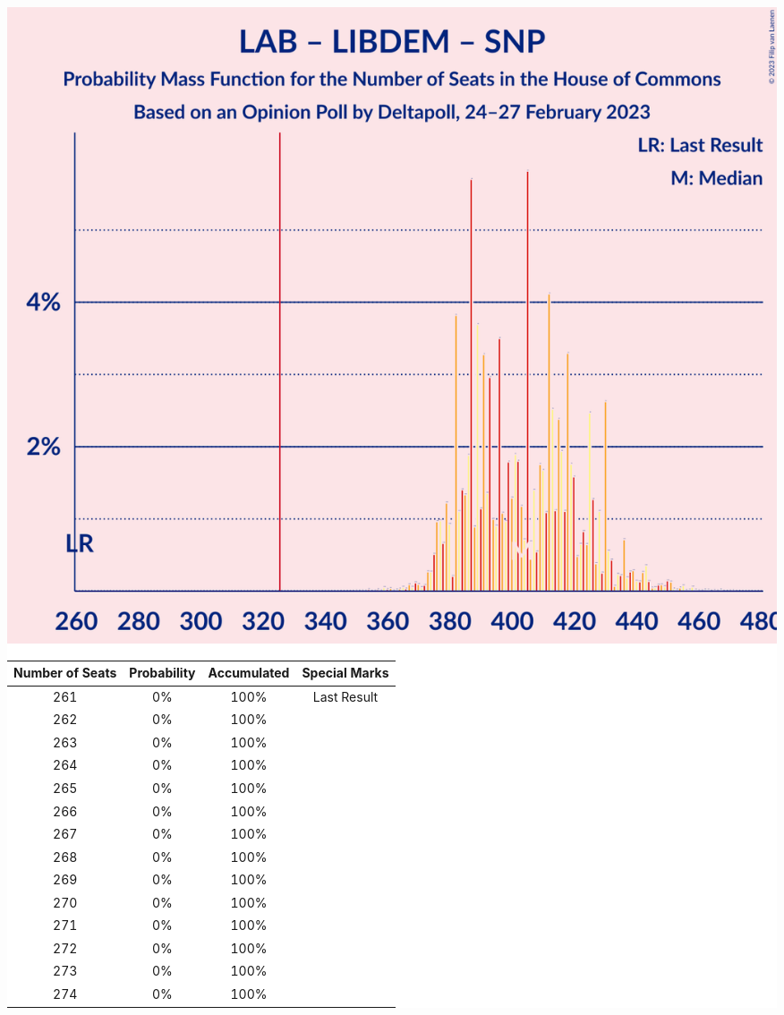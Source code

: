 ![Graph with seats probability mass function not yet produced](2023-02-27-Deltapoll-coalitions-seats-pmf-lab–libdem–snp.png "Seats Probability Mass Function")

| Number of Seats | Probability | Accumulated | Special Marks |
|:---------------:|:-----------:|:-----------:|:-------------:|
| 261 | 0% | 100% | Last Result |
| 262 | 0% | 100% |  |
| 263 | 0% | 100% |  |
| 264 | 0% | 100% |  |
| 265 | 0% | 100% |  |
| 266 | 0% | 100% |  |
| 267 | 0% | 100% |  |
| 268 | 0% | 100% |  |
| 269 | 0% | 100% |  |
| 270 | 0% | 100% |  |
| 271 | 0% | 100% |  |
| 272 | 0% | 100% |  |
| 273 | 0% | 100% |  |
| 274 | 0% | 100% |  |